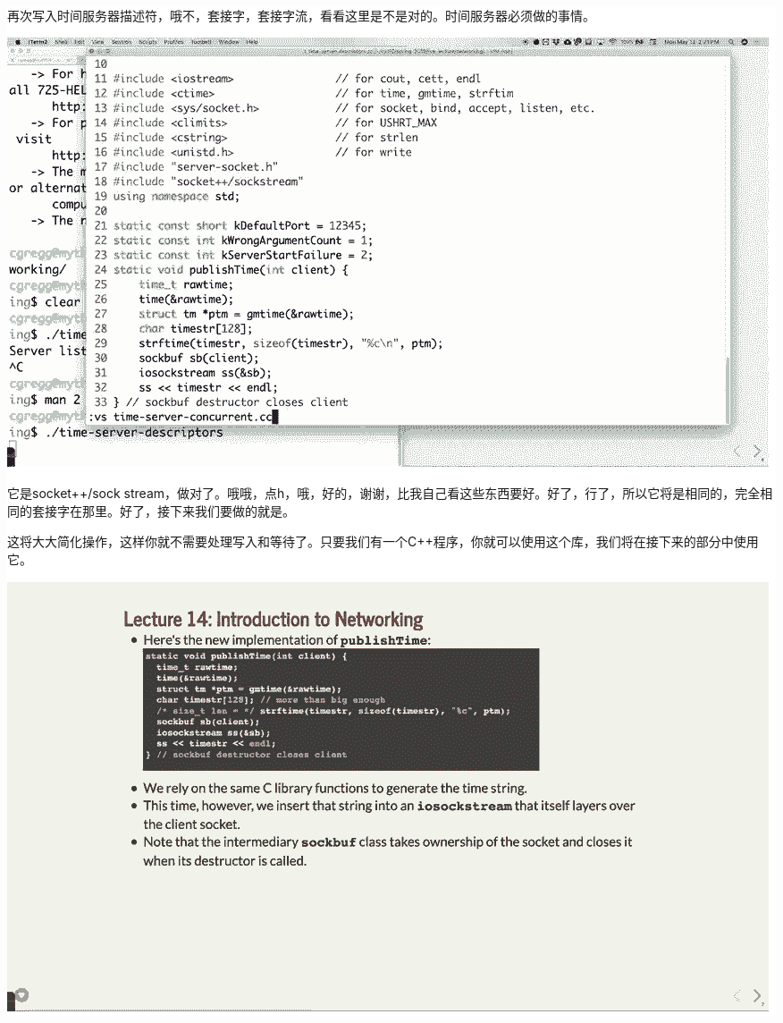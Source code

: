 
再次写入时间服务器描述符，哦不，套接字，套接字流，看看这里是不是对的。时间服务器必须做的事情。

![](img/cadd01ed9181ee7a91b8f70291dda578_128.png)

它是socket++/sock stream，做对了。哦哦，点h，哦，好的，谢谢，比我自己看这些东西要好。好了，行了，所以它将是相同的，完全相同的套接字在那里。好了，接下来我们要做的就是。

这将大大简化操作，这样你就不需要处理写入和等待了。只要我们有一个C++程序，你就可以使用这个库，我们将在接下来的部分中使用它。

![](img/cadd01ed9181ee7a91b8f70291dda578_130.png)
